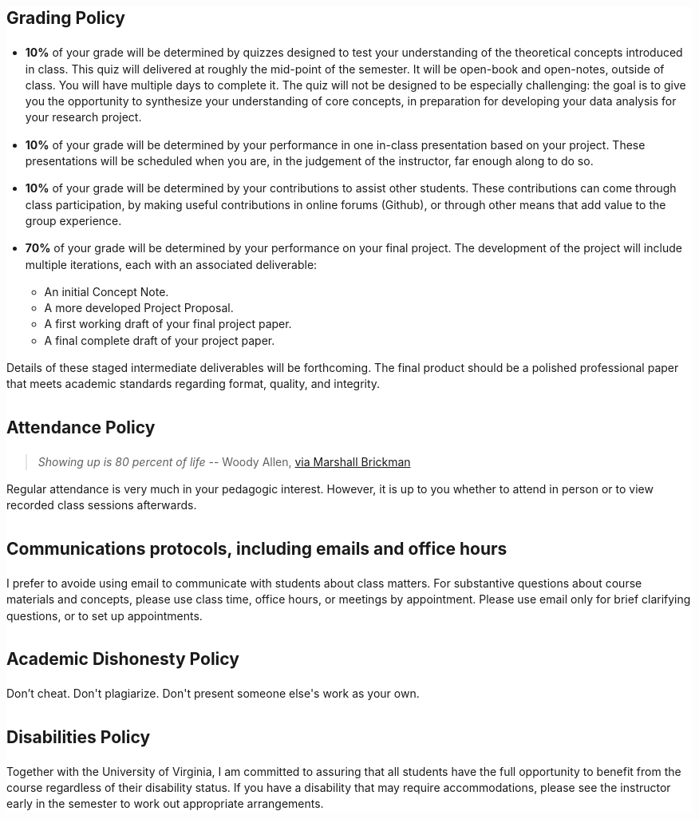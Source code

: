 
## Grading Policy

- **10%** of your grade will be determined by quizzes designed to test your understanding of the theoretical concepts introduced in class. This quiz will delivered at roughly the mid-point of the semester. It will be open-book and open-notes, outside of class. You will have multiple days to complete it. The quiz will not be designed to be especially challenging: the goal is to give you the opportunity to synthesize your understanding of core concepts, in preparation for developing your data analysis for your research project.

- **10%** of your grade will be determined by your performance in one in-class presentation based on your project. These presentations will be scheduled when you are, in the judgement of the instructor, far enough along to do so.

- **10%** of your grade will be determined by your contributions to assist other students. These contributions can come through class participation, by making useful contributions in online forums (Github), or through other means that add value to the group experience.

- **70%** of your grade will be determined by your performance on your final project. The development of the project will include multiple iterations, each with an associated deliverable: 

  * An initial Concept Note.
  * A more developed Project Proposal.
  * A first working draft of your final project paper.
  * A final complete draft of your project paper.

Details of these staged intermediate deliverables will be forthcoming. The final product should be a polished professional paper that meets academic standards regarding format, quality, and integrity.


## Attendance Policy

> *Showing up is 80 percent of life* -- Woody Allen, [via Marshall Brickman](http://quoteinvestigator.com/2013/06/10/showing-up/#note-6553-1)

Regular attendance is very much in your pedagogic interest. However, it is up to you whether to attend in person or to view recorded class sessions afterwards.

## Communications protocols, including emails and office hours

I prefer to avoide using email to communicate with students about class matters. For substantive questions about course materials and concepts, please use class time, office hours, or meetings by appointment. Please use email only for brief clarifying questions, or to set up appointments. 

## Academic Dishonesty Policy

Don’t cheat. Don't plagiarize. Don't present someone else's work as your own.

## Disabilities Policy

Together with the University of Virginia, I am committed to assuring that all students have the full opportunity to benefit from the course regardless of their disability status. If you have a disability that may require accommodations, please see the instructor early in the semester to work out appropriate arrangements.
